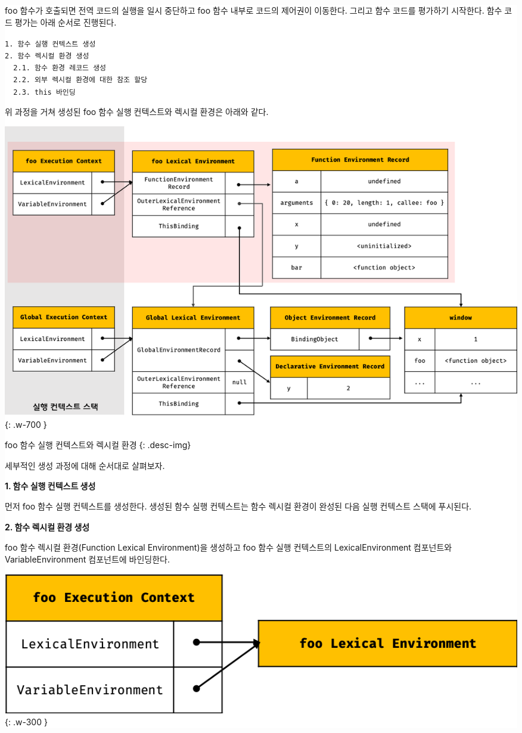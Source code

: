 foo 함수가 호출되면 전역 코드의 실행을 일시 중단하고 foo 함수 내부로 코드의 제어권이 이동한다. 그리고 함수 코드를 평가하기 시작한다. 함수 코드 평가는 아래 순서로 진행된다.

```
1. 함수 실행 컨텍스트 생성
2. 함수 렉시컬 환경 생성
  2.1. 함수 환경 레코드 생성
  2.2. 외부 렉시컬 환경에 대한 참조 할당
  2.3. this 바인딩
```
위 과정을 거쳐 생성된 foo 함수 실행 컨텍스트와 렉시컬 환경은 아래와 같다.

![](/assets/fs-images/22-18.png)
{: .w-700 }

foo 함수 실행 컨텍스트와 렉시컬 환경
{: .desc-img}

세부적인 생성 과정에 대해 순서대로 살펴보자.

**1. 함수 실행 컨텍스트 생성**

먼저 foo 함수 실행 컨텍스트를 생성한다. 생성된 함수 실행 컨텍스트는 함수 렉시컬 환경이 완성된 다음 실행 컨텍스트 스택에 푸시된다.

**2. 함수 렉시컬 환경 생성**

foo 함수 렉시컬 환경(Function Lexical Environment)을 생성하고 foo 함수 실행 컨텍스트의 LexicalEnvironment 컴포넌트와 VariableEnvironment 컴포넌트에 바인딩한다.

![](/assets/fs-images/22-19.png)
{: .w-300 }